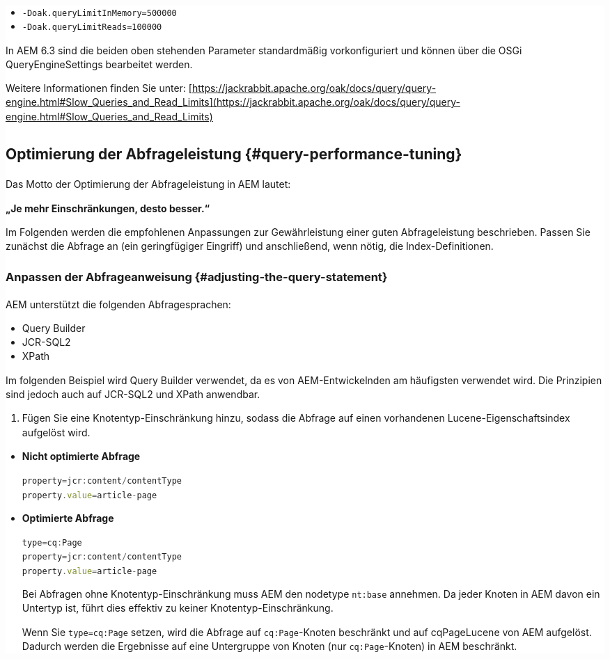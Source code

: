 * `-Doak.queryLimitInMemory=500000`
* `-Doak.queryLimitReads=100000`

In AEM 6.3 sind die beiden oben stehenden Parameter standardmäßig vorkonfiguriert und können über die OSGi QueryEngineSettings bearbeitet werden.

Weitere Informationen finden Sie unter: [https://jackrabbit.apache.org/oak/docs/query/query-engine.html#Slow_Queries_and_Read_Limits](https://jackrabbit.apache.org/oak/docs/query/query-engine.html#Slow_Queries_and_Read_Limits)

## Optimierung der Abfrageleistung {#query-performance-tuning}

Das Motto der Optimierung der Abfrageleistung in AEM lautet:

**„Je mehr Einschränkungen, desto besser.“**

Im Folgenden werden die empfohlenen Anpassungen zur Gewährleistung einer guten Abfrageleistung beschrieben. Passen Sie zunächst die Abfrage an (ein geringfügiger Eingriff) und anschließend, wenn nötig, die Index-Definitionen.

### Anpassen der Abfrageanweisung {#adjusting-the-query-statement}

AEM unterstützt die folgenden Abfragesprachen:

* Query Builder
* JCR-SQL2
* XPath

Im folgenden Beispiel wird Query Builder verwendet, da es von AEM-Entwickelnden am häufigsten verwendet wird. Die Prinzipien sind jedoch auch auf JCR-SQL2 und XPath anwendbar.

1. Fügen Sie eine Knotentyp-Einschränkung hinzu, sodass die Abfrage auf einen vorhandenen Lucene-Eigenschaftsindex aufgelöst wird.

* **Nicht optimierte Abfrage**

  ```js
  property=jcr:content/contentType
  property.value=article-page
  ```

* **Optimierte Abfrage**

  ```js
  type=cq:Page
  property=jcr:content/contentType
  property.value=article-page
  ```

  Bei Abfragen ohne Knotentyp-Einschränkung muss AEM den nodetype `nt:base` annehmen. Da jeder Knoten in AEM davon ein Untertyp ist, führt dies effektiv zu keiner Knotentyp-Einschränkung.

  Wenn Sie `type=cq:Page` setzen, wird die Abfrage auf `cq:Page`-Knoten beschränkt und auf cqPageLucene von AEM aufgelöst. Dadurch werden die Ergebnisse auf eine Untergruppe von Knoten (nur `cq:Page`-Knoten) in AEM beschränkt.
